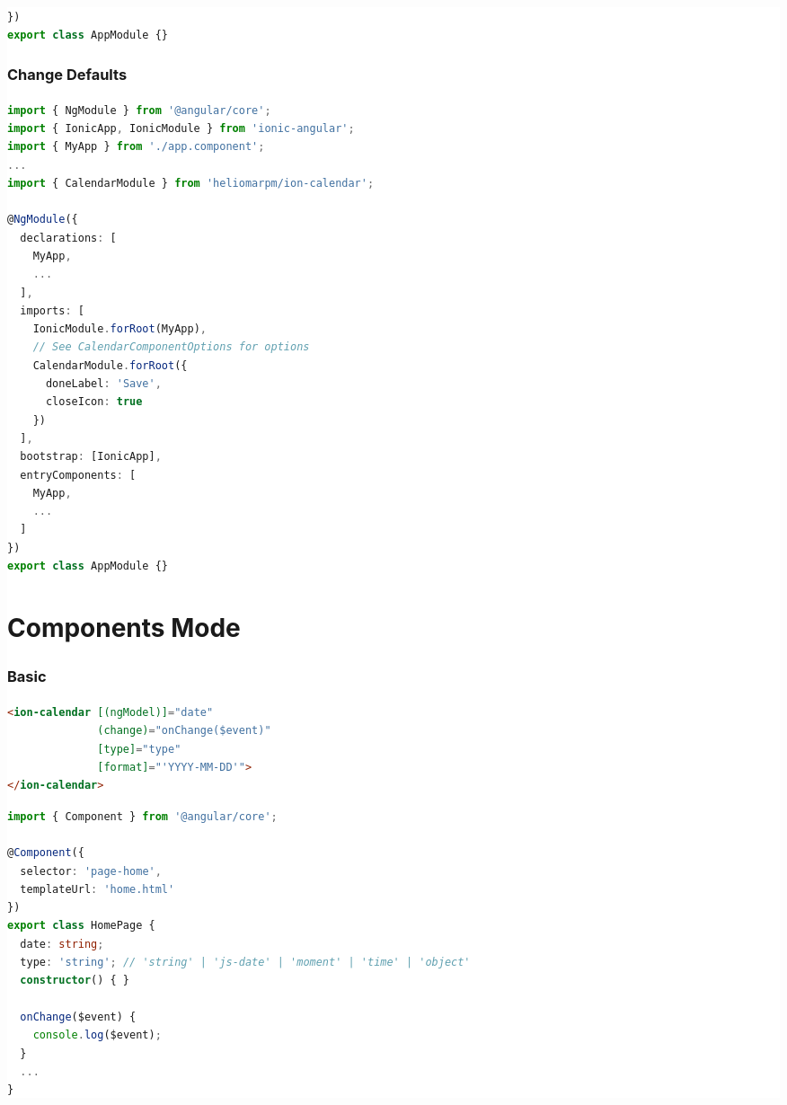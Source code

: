 ```typescript
})
export class AppModule {}
```

### Change Defaults

```typescript
import { NgModule } from '@angular/core';
import { IonicApp, IonicModule } from 'ionic-angular';
import { MyApp } from './app.component';
...
import { CalendarModule } from 'heliomarpm/ion-calendar';

@NgModule({
  declarations: [
    MyApp,
    ...
  ],
  imports: [
    IonicModule.forRoot(MyApp),
    // See CalendarComponentOptions for options
    CalendarModule.forRoot({
      doneLabel: 'Save',
      closeIcon: true
    })
  ],
  bootstrap: [IonicApp],
  entryComponents: [
    MyApp,
    ...
  ]
})
export class AppModule {}
```

# Components Mode

### Basic

```html
<ion-calendar [(ngModel)]="date"
              (change)="onChange($event)"
              [type]="type"
              [format]="'YYYY-MM-DD'">
</ion-calendar>
```

```typescript
import { Component } from '@angular/core';

@Component({
  selector: 'page-home',
  templateUrl: 'home.html'
})
export class HomePage {
  date: string;
  type: 'string'; // 'string' | 'js-date' | 'moment' | 'time' | 'object'
  constructor() { }

  onChange($event) {
    console.log($event);
  }
  ...
}
```

[npm-url]: https://www.npmjs.com/package/ion2-calendar
[npm-image]: https://img.shields.io/npm/v/ion2-calendar.svg
[downloads-image]: https://img.shields.io/npm/dm/ion2-calendar.svg
[downloads-url]: http://badge.fury.io/js/ion2-calendar
[license-image]: http://img.shields.io/badge/license-MIT-blue.svg?style=flat
[license-url]: LICENSE